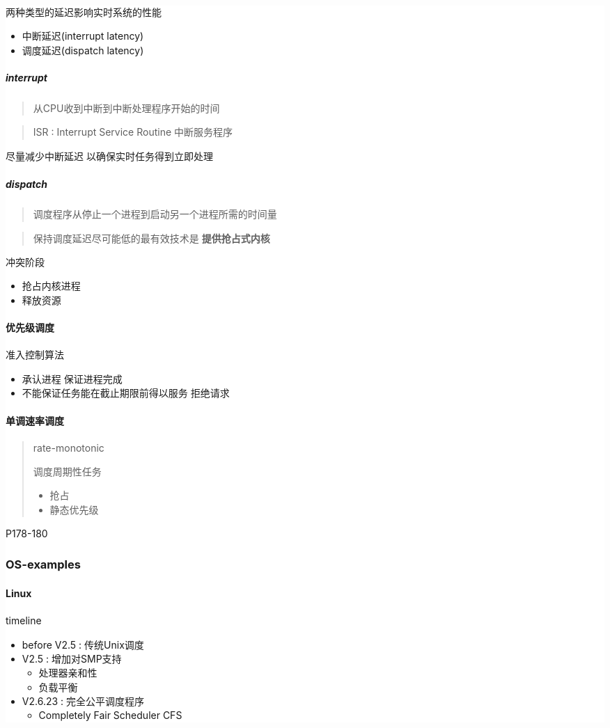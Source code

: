 两种类型的延迟影响实时系统的性能

-   中断延迟(interrupt latency)
-   调度延迟(dispatch latency)

##### interrupt

>   从CPU收到中断到中断处理程序开始的时间

>   ISR : Interrupt Service Routine 中断服务程序

尽量减少中断延迟 以确保实时任务得到立即处理



##### dispatch

>   调度程序从停止一个进程到启动另一个进程所需的时间量

>   保持调度延迟尽可能低的最有效技术是 **提供抢占式内核**

冲突阶段

-   抢占内核进程
-   释放资源

#### 优先级调度

准入控制算法

-   承认进程 保证进程完成
-   不能保证任务能在截止期限前得以服务 拒绝请求

#### 单调速率调度

>   rate-monotonic
>
>   调度周期性任务
>
>   -   抢占
>   -   静态优先级





P178-180

### OS-examples

#### Linux

timeline

-   before V2.5 : 传统Unix调度
-   V2.5 : 增加对SMP支持
    -   处理器亲和性
    -   负载平衡
-   V2.6.23 : 完全公平调度程序
    -   Completely Fair Scheduler CFS
